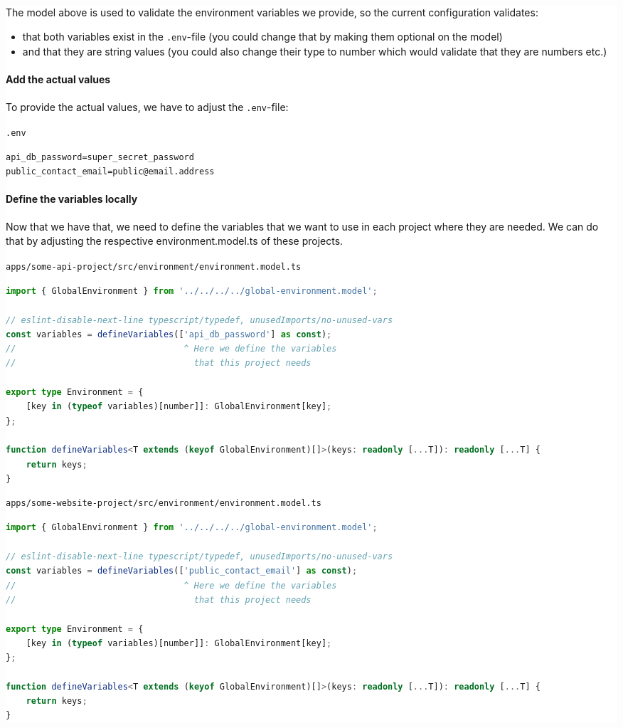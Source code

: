 The model above is used to validate the environment variables we provide, so the current configuration validates:
- that both variables exist in the `.env`-file (you could change that by making them optional on the model)
- and that they are string values (you could also change their type to number which would validate that they are numbers etc.)

#### Add the actual values
To provide the actual values, we have to adjust the `.env`-file:

`.env`
```
api_db_password=super_secret_password
public_contact_email=public@email.address
```
#### Define the variables locally
Now that we have that, we need to define the variables that we want to use in each project where they are needed. We can do that by adjusting the respective environment.model.ts of these projects.

`apps/some-api-project/src/environment/environment.model.ts`
```ts
import { GlobalEnvironment } from '../../../../global-environment.model';

// eslint-disable-next-line typescript/typedef, unusedImports/no-unused-vars
const variables = defineVariables(['api_db_password'] as const);
//                                 ^ Here we define the variables
//                                   that this project needs

export type Environment = {
    [key in (typeof variables)[number]]: GlobalEnvironment[key];
};

function defineVariables<T extends (keyof GlobalEnvironment)[]>(keys: readonly [...T]): readonly [...T] {
    return keys;
}
```

`apps/some-website-project/src/environment/environment.model.ts`
```ts
import { GlobalEnvironment } from '../../../../global-environment.model';

// eslint-disable-next-line typescript/typedef, unusedImports/no-unused-vars
const variables = defineVariables(['public_contact_email'] as const);
//                                 ^ Here we define the variables
//                                   that this project needs

export type Environment = {
    [key in (typeof variables)[number]]: GlobalEnvironment[key];
};

function defineVariables<T extends (keyof GlobalEnvironment)[]>(keys: readonly [...T]): readonly [...T] {
    return keys;
}
```
